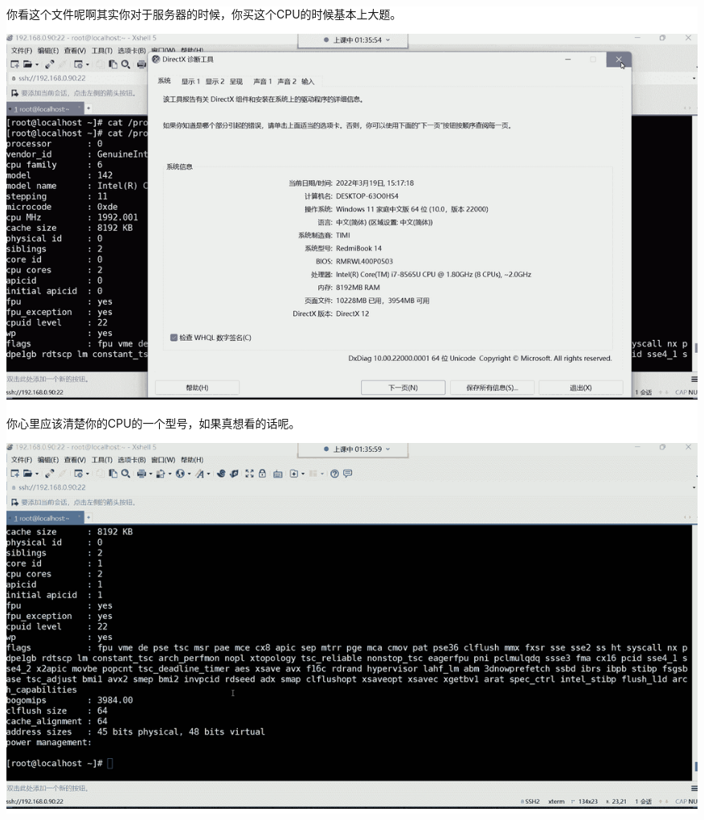 你看这个文件呢啊其实你对于服务器的时候，你买这个CPU的时候基本上大题。

![](img/fa6ea5a331d221451c360041be2b730d_19.png)

你心里应该清楚你的CPU的一个型号，如果真想看的话呢。

![](img/fa6ea5a331d221451c360041be2b730d_21.png)
